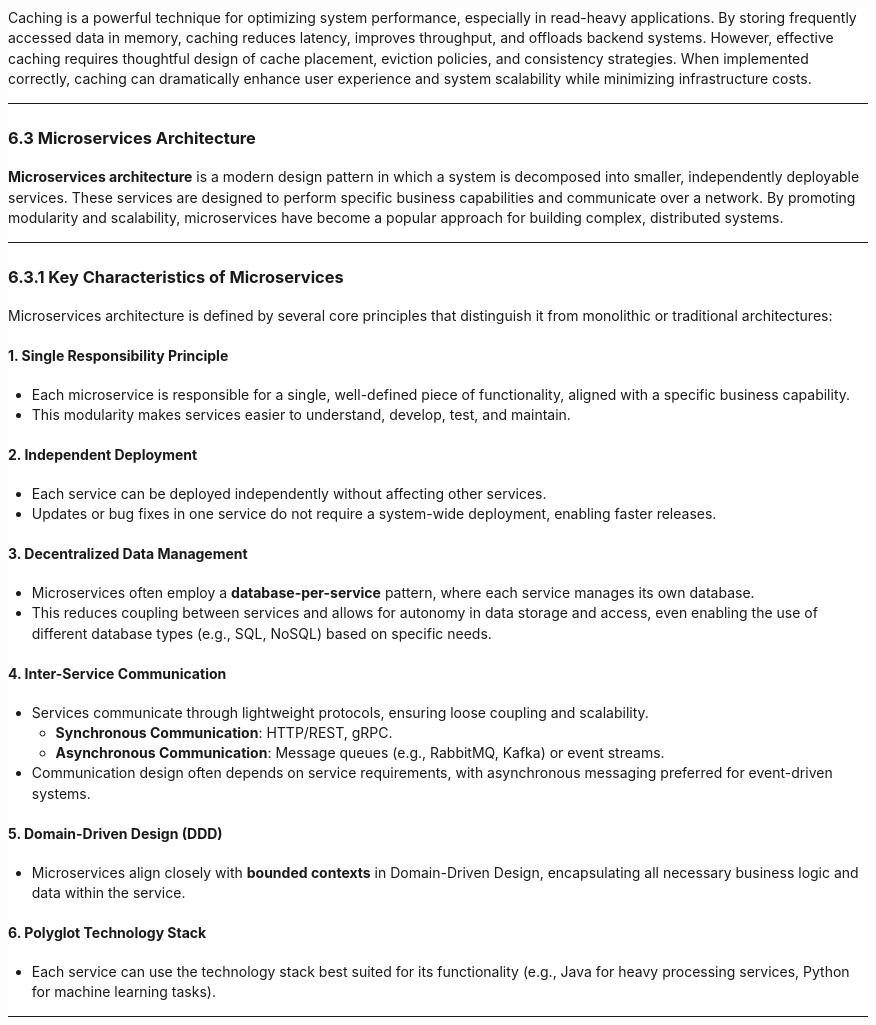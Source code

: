 
Caching is a powerful technique for optimizing system performance, especially in read-heavy applications. By storing frequently accessed data in memory, caching reduces latency, improves throughput, and offloads backend systems. However, effective caching requires thoughtful design of cache placement, eviction policies, and consistency strategies. When implemented correctly, caching can dramatically enhance user experience and system scalability while minimizing infrastructure costs.

---

### **6.3 Microservices Architecture**

**Microservices architecture** is a modern design pattern in which a system is decomposed into smaller, independently deployable services. These services are designed to perform specific business capabilities and communicate over a network. By promoting modularity and scalability, microservices have become a popular approach for building complex, distributed systems.

---

### **6.3.1 Key Characteristics of Microservices**

Microservices architecture is defined by several core principles that distinguish it from monolithic or traditional architectures:

#### **1. Single Responsibility Principle**
- Each microservice is responsible for a single, well-defined piece of functionality, aligned with a specific business capability.
- This modularity makes services easier to understand, develop, test, and maintain.

#### **2. Independent Deployment**
- Each service can be deployed independently without affecting other services.
- Updates or bug fixes in one service do not require a system-wide deployment, enabling faster releases.

#### **3. Decentralized Data Management**
- Microservices often employ a **database-per-service** pattern, where each service manages its own database. 
- This reduces coupling between services and allows for autonomy in data storage and access, even enabling the use of different database types (e.g., SQL, NoSQL) based on specific needs.

#### **4. Inter-Service Communication**
- Services communicate through lightweight protocols, ensuring loose coupling and scalability.
  - **Synchronous Communication**: HTTP/REST, gRPC.
  - **Asynchronous Communication**: Message queues (e.g., RabbitMQ, Kafka) or event streams.
- Communication design often depends on service requirements, with asynchronous messaging preferred for event-driven systems.

#### **5. Domain-Driven Design (DDD)**
- Microservices align closely with **bounded contexts** in Domain-Driven Design, encapsulating all necessary business logic and data within the service.

#### **6. Polyglot Technology Stack**
- Each service can use the technology stack best suited for its functionality (e.g., Java for heavy processing services, Python for machine learning tasks).

---